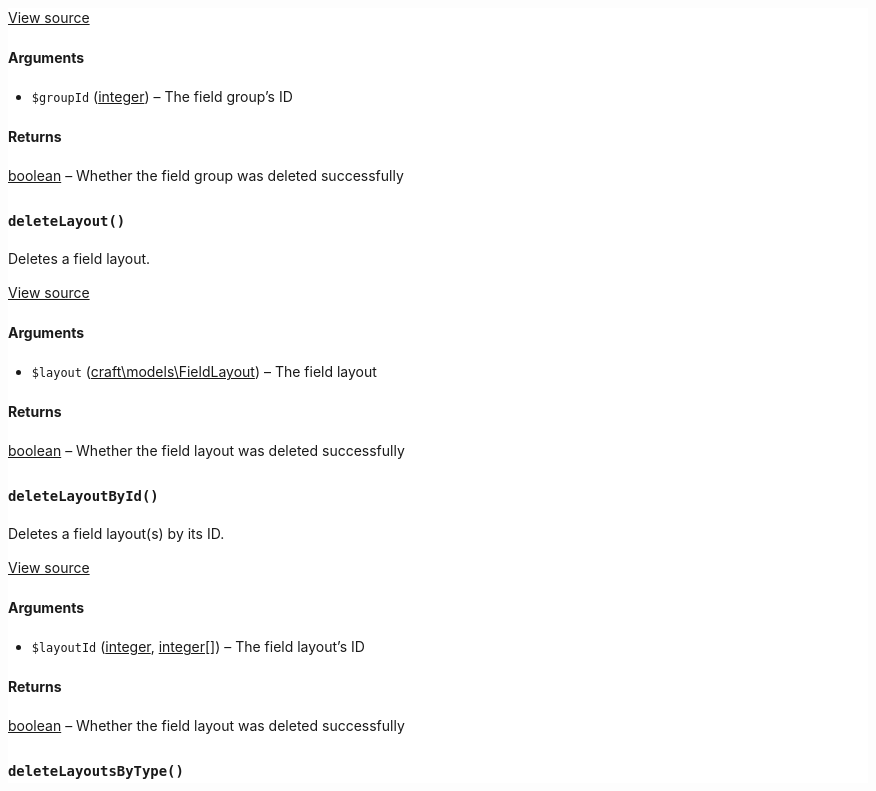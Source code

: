 

[View source](https://github.com/craftcms/cms/blob/master/src/services/Fields.php#L376-L385)


#### Arguments

- `$groupId` ([integer](http://php.net/language.types.integer)) – The field group’s ID

#### Returns

[boolean](http://php.net/language.types.boolean) – Whether the field group was deleted successfully



### `deleteLayout()`





Deletes a field layout.




[View source](https://github.com/craftcms/cms/blob/master/src/services/Fields.php#L1356-L1376)


#### Arguments

- `$layout` ([craft\models\FieldLayout](craft-models-fieldlayout.md)) – The field layout

#### Returns

[boolean](http://php.net/language.types.boolean) – Whether the field layout was deleted successfully



### `deleteLayoutById()`





Deletes a field layout(s) by its ID.




[View source](https://github.com/craftcms/cms/blob/master/src/services/Fields.php#L1333-L1348)


#### Arguments

- `$layoutId` ([integer](http://php.net/language.types.integer), [integer](http://php.net/language.types.integer)[]) – The field layout’s ID

#### Returns

[boolean](http://php.net/language.types.boolean) – Whether the field layout was deleted successfully



### `deleteLayoutsByType()`
